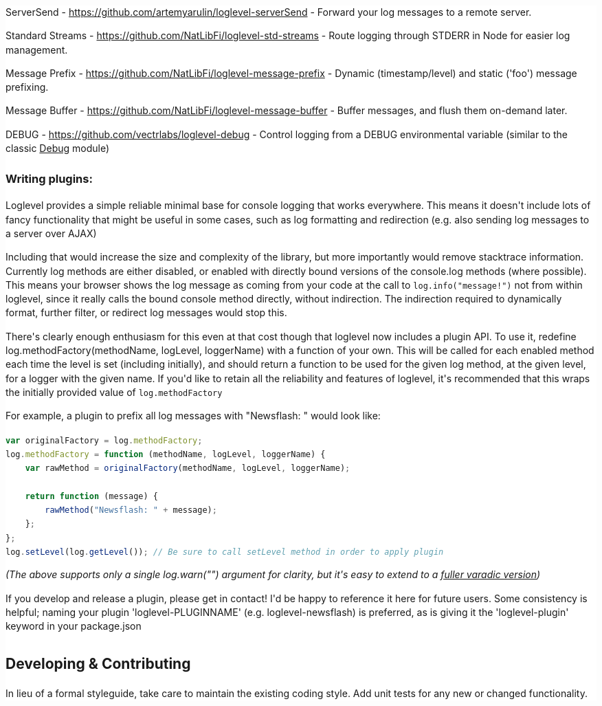 ServerSend - https://github.com/artemyarulin/loglevel-serverSend - Forward your log messages to a remote server.

Standard Streams - https://github.com/NatLibFi/loglevel-std-streams - Route logging through STDERR in Node for easier log management.

Message Prefix - https://github.com/NatLibFi/loglevel-message-prefix - Dynamic (timestamp/level) and static ('foo') message prefixing.

Message Buffer - https://github.com/NatLibFi/loglevel-message-buffer - Buffer messages, and flush them on-demand later.

DEBUG - https://github.com/vectrlabs/loglevel-debug - Control logging from a DEBUG environmental variable (similar to the classic [Debug](https://github.com/visionmedia/debug) module)

### Writing plugins:

Loglevel provides a simple reliable minimal base for console logging that works everywhere. This means it doesn't include lots of fancy functionality that might be useful in some cases, such as log formatting and redirection (e.g. also sending log messages to a server over AJAX)

Including that would increase the size and complexity of the library, but more importantly would remove stacktrace information. Currently log methods are either disabled, or enabled with directly bound versions of the console.log methods (where possible). This means your browser shows the log message as coming from your code at the call to `log.info("message!")` not from within loglevel, since it really calls the bound console method directly, without indirection. The indirection required to dynamically format, further filter, or redirect log messages would stop this.

There's clearly enough enthusiasm for this even at that cost though that loglevel now includes a plugin API. To use it, redefine log.methodFactory(methodName, logLevel, loggerName) with a function of your own. This will be called for each enabled method each time the level is set (including initially), and should return a function to be used for the given log method, at the given level, for a logger with the given name. If you'd like to retain all the reliability and features of loglevel, it's recommended that this wraps the initially provided value of `log.methodFactory`

For example, a plugin to prefix all log messages with "Newsflash: " would look like:

```javascript
var originalFactory = log.methodFactory;
log.methodFactory = function (methodName, logLevel, loggerName) {
    var rawMethod = originalFactory(methodName, logLevel, loggerName);

    return function (message) {
        rawMethod("Newsflash: " + message);
    };
};
log.setLevel(log.getLevel()); // Be sure to call setLevel method in order to apply plugin
```

*(The above supports only a single log.warn("") argument for clarity, but it's easy to extend to a [fuller varadic version](http://jsbin.com/xehoye/edit?html,console))*

If you develop and release a plugin, please get in contact! I'd be happy to reference it here for future users. Some consistency is helpful; naming your plugin 'loglevel-PLUGINNAME' (e.g. loglevel-newsflash) is preferred, as is giving it the 'loglevel-plugin' keyword in your package.json

## Developing & Contributing
In lieu of a formal styleguide, take care to maintain the existing coding style. Add unit tests for any new or changed functionality.
